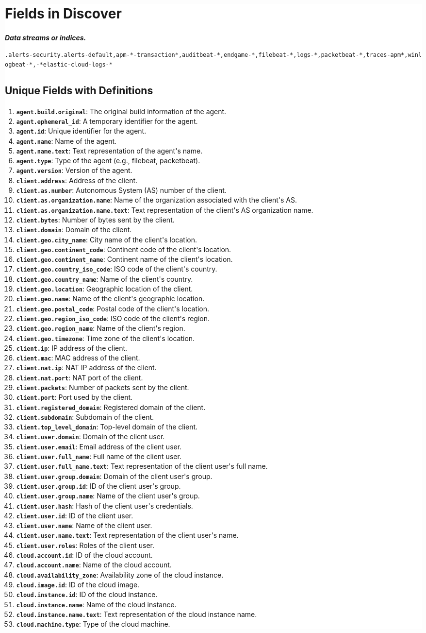 # Fields in Discover 

***Data streams or indices.***

`.alerts-security.alerts-default,apm-*-transaction*,auditbeat-*,endgame-*,filebeat-*,logs-*,packetbeat-*,traces-apm*,winlogbeat-*,-*elastic-cloud-logs-*`

## Unique Fields with Definitions

1. **`agent.build.original`**: The original build information of the agent.
2. **`agent.ephemeral_id`**: A temporary identifier for the agent.
3. **`agent.id`**: Unique identifier for the agent.
4. **`agent.name`**: Name of the agent.
5. **`agent.name.text`**: Text representation of the agent's name.
6. **`agent.type`**: Type of the agent (e.g., filebeat, packetbeat).
7. **`agent.version`**: Version of the agent.
8. **`client.address`**: Address of the client.
9. **`client.as.number`**: Autonomous System (AS) number of the client.
10. **`client.as.organization.name`**: Name of the organization associated with the client's AS.
11. **`client.as.organization.name.text`**: Text representation of the client's AS organization name.
12. **`client.bytes`**: Number of bytes sent by the client.
13. **`client.domain`**: Domain of the client.
14. **`client.geo.city_name`**: City name of the client's location.
15. **`client.geo.continent_code`**: Continent code of the client's location.
16. **`client.geo.continent_name`**: Continent name of the client's location.
17. **`client.geo.country_iso_code`**: ISO code of the client's country.
18. **`client.geo.country_name`**: Name of the client's country.
19. **`client.geo.location`**: Geographic location of the client.
20. **`client.geo.name`**: Name of the client's geographic location.
21. **`client.geo.postal_code`**: Postal code of the client's location.
22. **`client.geo.region_iso_code`**: ISO code of the client's region.
23. **`client.geo.region_name`**: Name of the client's region.
24. **`client.geo.timezone`**: Time zone of the client's location.
25. **`client.ip`**: IP address of the client.
26. **`client.mac`**: MAC address of the client.
27. **`client.nat.ip`**: NAT IP address of the client.
28. **`client.nat.port`**: NAT port of the client.
29. **`client.packets`**: Number of packets sent by the client.
30. **`client.port`**: Port used by the client.
31. **`client.registered_domain`**: Registered domain of the client.
32. **`client.subdomain`**: Subdomain of the client.
33. **`client.top_level_domain`**: Top-level domain of the client.
34. **`client.user.domain`**: Domain of the client user.
35. **`client.user.email`**: Email address of the client user.
36. **`client.user.full_name`**: Full name of the client user.
37. **`client.user.full_name.text`**: Text representation of the client user's full name.
38. **`client.user.group.domain`**: Domain of the client user's group.
39. **`client.user.group.id`**: ID of the client user's group.
40. **`client.user.group.name`**: Name of the client user's group.
41. **`client.user.hash`**: Hash of the client user's credentials.
42. **`client.user.id`**: ID of the client user.
43. **`client.user.name`**: Name of the client user.
44. **`client.user.name.text`**: Text representation of the client user's name.
45. **`client.user.roles`**: Roles of the client user.
46. **`cloud.account.id`**: ID of the cloud account.
47. **`cloud.account.name`**: Name of the cloud account.
48. **`cloud.availability_zone`**: Availability zone of the cloud instance.
49. **`cloud.image.id`**: ID of the cloud image.
50. **`cloud.instance.id`**: ID of the cloud instance.
51. **`cloud.instance.name`**: Name of the cloud instance.
52. **`cloud.instance.name.text`**: Text representation of the cloud instance name.
53. **`cloud.machine.type`**: Type of the cloud machine.